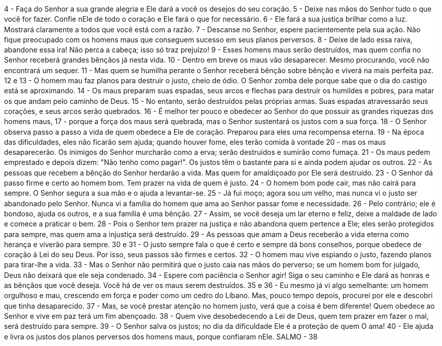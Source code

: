 4 - Faça do Senhor a sua grande alegria e Ele dará a você os desejos do seu coração.
5 - Deixe nas mãos do Senhor tudo o que você for fazer. Confie nEle de todo o coração e Ele
fará o que for necessário.
6 - Ele fará a sua justiça brilhar como a luz. Mostrará claramente a todos que você está com a
razão.
7 - Descanse no Senhor, espere pacientemente pela sua ação. Não fique preocupado com os
homens maus que conseguem sucesso em seus planos perversos.
8 - Deixe de lado essa raiva, abandone essa ira! Não perca a cabeça; isso só traz prejuízo!
9 - Esses homens maus serão destruídos, mas quem confia no Senhor receberá grandes
bênçãos já nesta vida.
10 - Dentro em breve os maus vão desaparecer. Mesmo procurando, você não encontrará um
sequer.
11 - Mas quem se humilha perante o Senhor receberá bênção sobre bênção e viverá na mais
perfeita paz.
12 e 13 - O homem mau faz planos para destruir o justo, cheio de ódio. O Senhor zomba dele
porque sabe que o dia do castigo está se aproximando.
14 - Os maus preparam suas espadas, seus arcos e flechas para destruir os humildes e pobres,
para matar os que andam pelo caminho de Deus.
15 - No entanto, serão destruídos pelas próprias armas. Suas espadas atravessarão seus
corações, e seus arcos serão quebrados.
16 - É melhor ter pouco e obedecer ao Senhor do que possuir as grandes riquezas dos homens
maus,
17 - porque a força dos maus será quebrada, mas o Senhor sustentará os justos com a sua
força.
18 - O Senhor observa passo a passo a vida de quem obedece a Ele de coração. Preparou para
eles uma recompensa eterna.
19 - Na época das dificuldades, eles não ficarão sem ajuda; quando houver fome, eles terão
comida à vontade
20 - mas os maus desaparecerão. Os inimigos do Senhor murcharão como a erva; serão destruídos e sumirão como fumaça.
21 - Os maus pedem emprestado e depois dizem: "Não tenho como pagar!". Os justos têm o
bastante para si e ainda podem ajudar os outros.
22 - As pessoas que recebem a bênção do Senhor herdarão a vida. Mas quem for amaldiçoado
por Ele será destruído.
23 - O Senhor dá passo firme e certo ao homem bom. Tem prazer na vida de quem é justo.
24 - O homem bom pode cair, mas não cairá para sempre. O Senhor segura a sua mão e o
ajuda a levantar-se.
25 - Já fui moço; agora sou um velho, mas nunca vi o justo ser abandonado pelo Senhor.
Nunca vi a família do homem que ama ao Senhor passar fome e necessidade.
26 - Pelo contrário; ele é bondoso, ajuda os outros, e a sua família é uma bênção.
27 - Assim, se você deseja um lar eterno e
feliz, deixe a maldade de lado e comece a praticar o bem.
28 - Pois o Senhor tem prazer na justiça e não abandona quem pertence a Ele; eles serão
protegidos para sempre, mas quem ama a injustiça será destruído.
29 - As pessoas que amam a Deus receberão a vida eterna como herança e viverão para
sempre.
30 e 31 - O justo sempre fala o que é certo e sempre dá bons conselhos, porque obedece de
coração à Lei do seu Deus. Por isso, seus passos são firmes e certos.
32 - O homem mau vive espiando o justo, fazendo planos para tirar-lhe a vida.
33 - Mas o Senhor não permitirá que o justo caia nas mãos do perverso; se um homem bom
for julgado, Deus não deixará que ele seja condenado.
34 - Espere com paciência o Senhor agir! Siga o seu caminho e Ele dará as honras e as
bênçãos que você deseja. Você há de ver os maus serem destruídos.
35 e 36 - Eu mesmo já vi algo semelhante: um homem orgulhoso e mau, crescendo em força
e poder como um cedro do Líbano. Mas, pouco tempo depois, procurei por ele e descobri que
tinha desaparecido.
37 - Mas, se você prestar atenção no homem justo, verá que a coisa é bem diferente! Quem
obedece ao Senhor e vive em paz terá um fim abençoado.
38 - Quem vive desobedecendo a Lei de Deus, quem tem prazer em fazer o mal, será
destruído para sempre.
39 - O Senhor salva os justos; no dia da dificuldade Ele é a proteção de quem O ama!
40 - Ele ajuda e livra os justos dos planos perversos dos homens maus, porque confiaram
nEle.
SALMO - 38